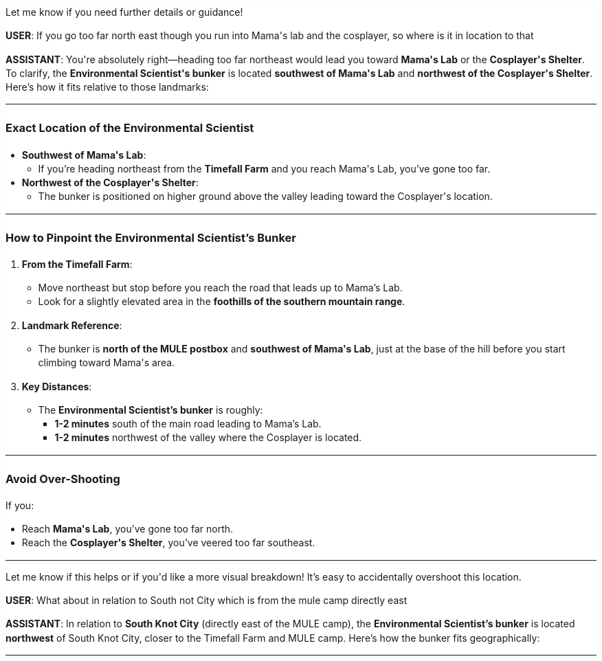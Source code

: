 Let me know if you need further details or guidance!

**USER**: If you go too far north east though you run into Mama's lab and the cosplayer, so where is it in location to that

**ASSISTANT**: You're absolutely right—heading too far northeast would lead you toward **Mama's Lab** or the **Cosplayer's Shelter**. To clarify, the **Environmental Scientist's bunker** is located **southwest of Mama's Lab** and **northwest of the Cosplayer's Shelter**. Here’s how it fits relative to those landmarks:

---

### **Exact Location of the Environmental Scientist**
- **Southwest of Mama's Lab**:
  - If you’re heading northeast from the **Timefall Farm** and you reach Mama's Lab, you’ve gone too far.
- **Northwest of the Cosplayer's Shelter**:
  - The bunker is positioned on higher ground above the valley leading toward the Cosplayer's location.

---

### **How to Pinpoint the Environmental Scientist’s Bunker**
1. **From the Timefall Farm**:
   - Move northeast but stop before you reach the road that leads up to Mama’s Lab.
   - Look for a slightly elevated area in the **foothills of the southern mountain range**.

2. **Landmark Reference**:
   - The bunker is **north of the MULE postbox** and **southwest of Mama's Lab**, just at the base of the hill before you start climbing toward Mama's area.

3. **Key Distances**:
   - The **Environmental Scientist’s bunker** is roughly:
     - **1-2 minutes** south of the main road leading to Mama’s Lab.
     - **1-2 minutes** northwest of the valley where the Cosplayer is located.

---

### **Avoid Over-Shooting**
If you:
- Reach **Mama's Lab**, you’ve gone too far north.
- Reach the **Cosplayer's Shelter**, you’ve veered too far southeast.

---

Let me know if this helps or if you'd like a more visual breakdown! It’s easy to accidentally overshoot this location.

**USER**: What about in relation to South not City which is from the mule camp directly east

**ASSISTANT**: In relation to **South Knot City** (directly east of the MULE camp), the **Environmental Scientist’s bunker** is located **northwest** of South Knot City, closer to the Timefall Farm and MULE camp. Here’s how the bunker fits geographically:

---
